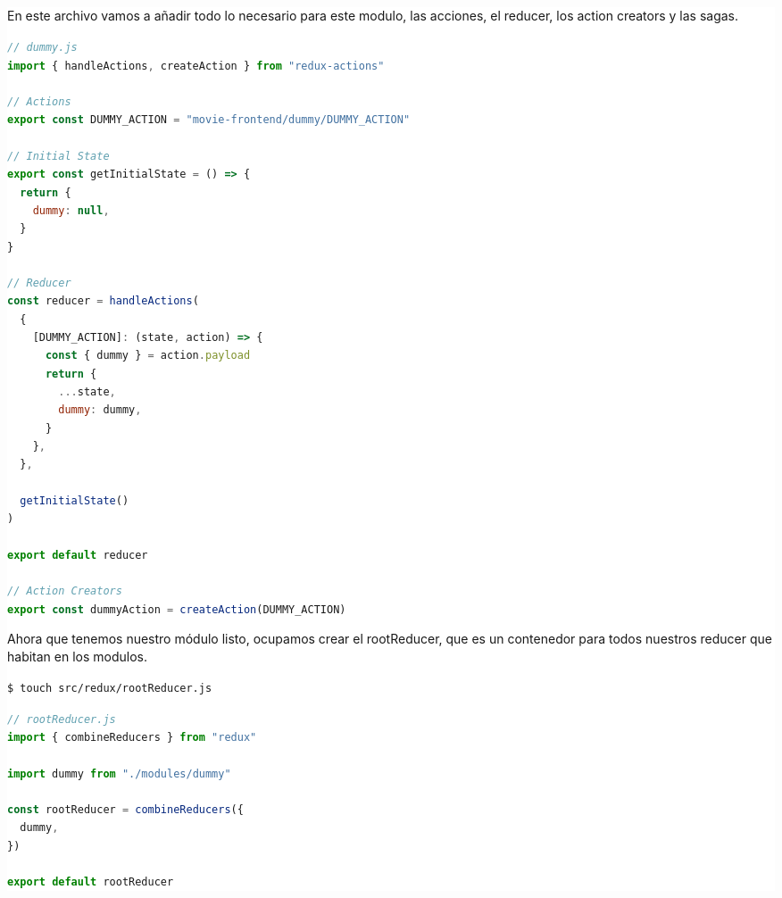 En este archivo vamos a añadir todo lo necesario para este modulo, las acciones, el reducer, los action creators y las sagas.

```js
// dummy.js
import { handleActions, createAction } from "redux-actions"

// Actions
export const DUMMY_ACTION = "movie-frontend/dummy/DUMMY_ACTION"

// Initial State
export const getInitialState = () => {
  return {
    dummy: null,
  }
}

// Reducer
const reducer = handleActions(
  {
    [DUMMY_ACTION]: (state, action) => {
      const { dummy } = action.payload
      return {
        ...state,
        dummy: dummy,
      }
    },
  },

  getInitialState()
)

export default reducer

// Action Creators
export const dummyAction = createAction(DUMMY_ACTION)
```

Ahora que tenemos nuestro módulo listo, ocupamos crear el rootReducer, que es un contenedor para todos nuestros reducer que habitan en los modulos.

```bash
$ touch src/redux/rootReducer.js
```

```js
// rootReducer.js
import { combineReducers } from "redux"

import dummy from "./modules/dummy"

const rootReducer = combineReducers({
  dummy,
})

export default rootReducer
```
